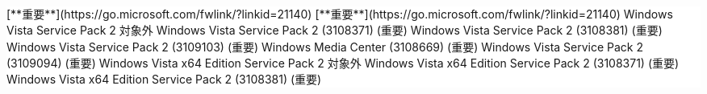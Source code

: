 </td>
<td style="border:1px solid black;">
[**重要**](https://go.microsoft.com/fwlink/?linkid=21140)

</td>
<td style="border:1px solid black;">
[**重要**](https://go.microsoft.com/fwlink/?linkid=21140)

</td>
</tr>
<tr>
<td style="border:1px solid black;">
Windows Vista Service Pack 2

</td>
<td style="border:1px solid black;">
対象外

</td>
<td style="border:1px solid black;">
Windows Vista Service Pack 2  
(3108371)  
(重要)  
Windows Vista Service Pack 2  
(3108381)  
(重要)

</td>
<td style="border:1px solid black;">
Windows Vista Service Pack 2  
(3109103)  
(重要)

</td>
<td style="border:1px solid black;">
Windows Media Center  
(3108669)  
(重要)

</td>
<td style="border:1px solid black;">
Windows Vista Service Pack 2  
(3109094)  
(重要)

</td>
</tr>
<tr>
<td style="border:1px solid black;">
Windows Vista x64 Edition Service Pack 2

</td>
<td style="border:1px solid black;">
対象外

</td>
<td style="border:1px solid black;">
Windows Vista x64 Edition Service Pack 2  
(3108371)  
(重要)  
Windows Vista x64 Edition Service Pack 2  
(3108381)  
(重要)
